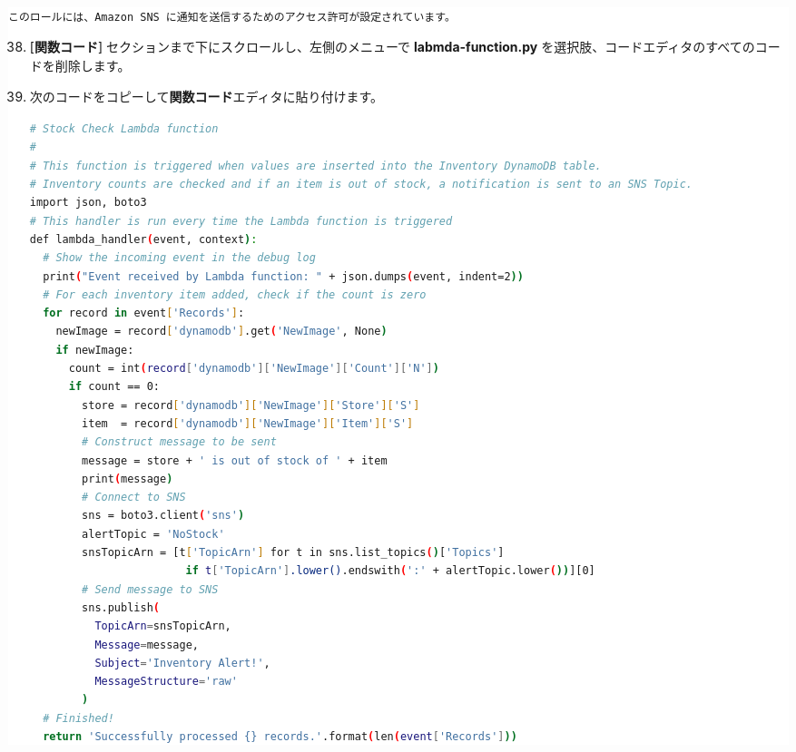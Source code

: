     このロールには、Amazon SNS に通知を送信するためのアクセス許可が設定されています。

38. \[**関数コード**] セクションまで下にスクロールし、左側のメニューで **labmda-function.py** を選択肢、コードエディタのすべてのコードを削除します。

39. 次のコードをコピーして**関数コード**エディタに貼り付けます。

    ```bash
    # Stock Check Lambda function
    #
    # This function is triggered when values are inserted into the Inventory DynamoDB table.
    # Inventory counts are checked and if an item is out of stock, a notification is sent to an SNS Topic.
    import json, boto3
    # This handler is run every time the Lambda function is triggered
    def lambda_handler(event, context):
      # Show the incoming event in the debug log
      print("Event received by Lambda function: " + json.dumps(event, indent=2))
      # For each inventory item added, check if the count is zero
      for record in event['Records']:
        newImage = record['dynamodb'].get('NewImage', None)
        if newImage:      
          count = int(record['dynamodb']['NewImage']['Count']['N'])  
          if count == 0:
            store = record['dynamodb']['NewImage']['Store']['S']
            item  = record['dynamodb']['NewImage']['Item']['S']  
            # Construct message to be sent
            message = store + ' is out of stock of ' + item
            print(message)  
            # Connect to SNS
            sns = boto3.client('sns')
            alertTopic = 'NoStock'
            snsTopicArn = [t['TopicArn'] for t in sns.list_topics()['Topics']
                            if t['TopicArn'].lower().endswith(':' + alertTopic.lower())][0]  
            # Send message to SNS
            sns.publish(
              TopicArn=snsTopicArn,
              Message=message,
              Subject='Inventory Alert!',
              MessageStructure='raw'
            )
      # Finished!
      return 'Successfully processed {} records.'.format(len(event['Records']))
    ```


[//]: # "SKU: ILT-TF-200-ACACAD-2    Source Course: ILT-TF-100-ARCHIT-6 branch dev_65"